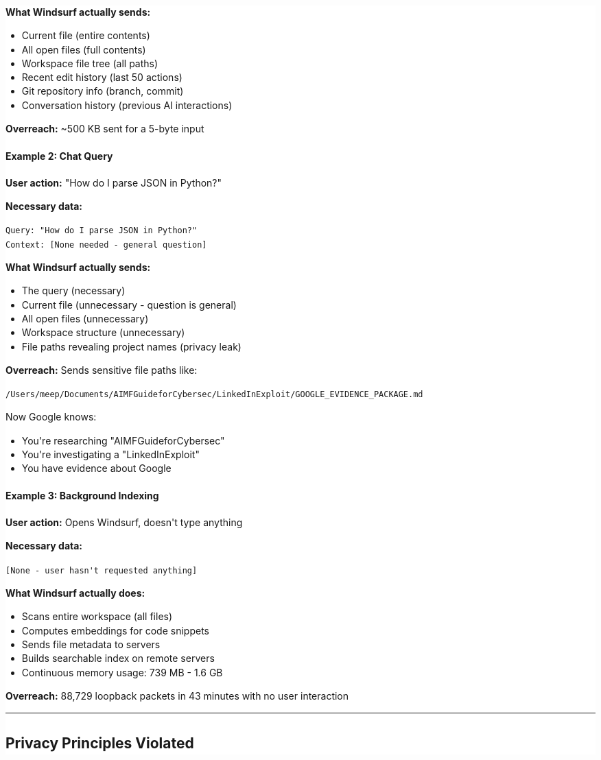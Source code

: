 **What Windsurf actually sends:**
- Current file (entire contents)
- All open files (full contents)
- Workspace file tree (all paths)
- Recent edit history (last 50 actions)
- Git repository info (branch, commit)
- Conversation history (previous AI interactions)

**Overreach:** ~500 KB sent for a 5-byte input

#### Example 2: Chat Query

**User action:** "How do I parse JSON in Python?"

**Necessary data:**
```
Query: "How do I parse JSON in Python?"
Context: [None needed - general question]
```

**What Windsurf actually sends:**
- The query (necessary)
- Current file (unnecessary - question is general)
- All open files (unnecessary)
- Workspace structure (unnecessary)
- File paths revealing project names (privacy leak)

**Overreach:** Sends sensitive file paths like:
```
/Users/meep/Documents/AIMFGuideforCybersec/LinkedInExploit/GOOGLE_EVIDENCE_PACKAGE.md
```

Now Google knows:
- You're researching "AIMFGuideforCybersec"
- You're investigating a "LinkedInExploit"
- You have evidence about Google

#### Example 3: Background Indexing

**User action:** Opens Windsurf, doesn't type anything

**Necessary data:**
```
[None - user hasn't requested anything]
```

**What Windsurf actually does:**
- Scans entire workspace (all files)
- Computes embeddings for code snippets
- Sends file metadata to servers
- Builds searchable index on remote servers
- Continuous memory usage: 739 MB - 1.6 GB

**Overreach:** 88,729 loopback packets in 43 minutes with no user interaction

---

## Privacy Principles Violated
